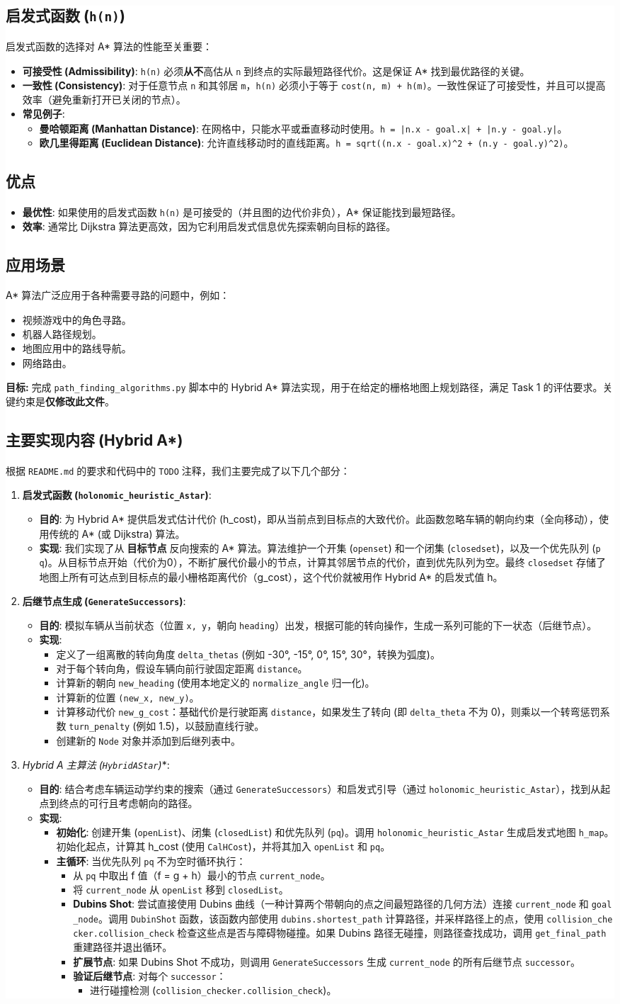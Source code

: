 ## 启发式函数 (`h(n)`)

启发式函数的选择对 A\* 算法的性能至关重要：

*   **可接受性 (Admissibility)**: `h(n)` 必须**从不**高估从 `n` 到终点的实际最短路径代价。这是保证 A\* 找到最优路径的关键。
*   **一致性 (Consistency)**: 对于任意节点 `n` 和其邻居 `m`，`h(n)` 必须小于等于 `cost(n, m) + h(m)`。一致性保证了可接受性，并且可以提高效率（避免重新打开已关闭的节点）。
*   **常见例子**:
    *   **曼哈顿距离 (Manhattan Distance)**: 在网格中，只能水平或垂直移动时使用。`h = |n.x - goal.x| + |n.y - goal.y|`。
    *   **欧几里得距离 (Euclidean Distance)**: 允许直线移动时的直线距离。`h = sqrt((n.x - goal.x)^2 + (n.y - goal.y)^2)`。

## 优点

*   **最优性**: 如果使用的启发式函数 `h(n)` 是可接受的（并且图的边代价非负），A\* 保证能找到最短路径。
*   **效率**: 通常比 Dijkstra 算法更高效，因为它利用启发式信息优先探索朝向目标的路径。

## 应用场景

A\* 算法广泛应用于各种需要寻路的问题中，例如：

*   视频游戏中的角色寻路。
*   机器人路径规划。
*   地图应用中的路线导航。
*   网络路由。

**目标:** 完成 `path_finding_algorithms.py` 脚本中的 Hybrid A* 算法实现，用于在给定的栅格地图上规划路径，满足 Task 1 的评估要求。关键约束是**仅修改此文件**。

## 主要实现内容 (Hybrid A*)

根据 `README.md` 的要求和代码中的 `TODO` 注释，我们主要完成了以下几个部分：

1.  **启发式函数 (`holonomic_heuristic_Astar`)**:
    *   **目的**: 为 Hybrid A* 提供启发式估计代价 (h_cost)，即从当前点到目标点的大致代价。此函数忽略车辆的朝向约束（全向移动），使用传统的 A* (或 Dijkstra) 算法。
    *   **实现**: 我们实现了从 **目标节点** 反向搜索的 A* 算法。算法维护一个开集 (`openset`) 和一个闭集 (`closedset`)，以及一个优先队列 (`pq`)。从目标节点开始（代价为0），不断扩展代价最小的节点，计算其邻居节点的代价，直到优先队列为空。最终 `closedset` 存储了地图上所有可达点到目标点的最小栅格距离代价（g_cost），这个代价就被用作 Hybrid A* 的启发式值 h。

2.  **后继节点生成 (`GenerateSuccessors`)**:
    *   **目的**: 模拟车辆从当前状态（位置 `x, y`，朝向 `heading`）出发，根据可能的转向操作，生成一系列可能的下一状态（后继节点）。
    *   **实现**:
        *   定义了一组离散的转向角度 `delta_thetas` (例如 -30°, -15°, 0°, 15°, 30°，转换为弧度)。
        *   对于每个转向角，假设车辆向前行驶固定距离 `distance`。
        *   计算新的朝向 `new_heading` (使用本地定义的 `normalize_angle` 归一化)。
        *   计算新的位置 `(new_x, new_y)`。
        *   计算移动代价 `new_g_cost`：基础代价是行驶距离 `distance`，如果发生了转向 (即 `delta_theta` 不为 0)，则乘以一个转弯惩罚系数 `turn_penalty` (例如 1.5)，以鼓励直线行驶。
        *   创建新的 `Node` 对象并添加到后继列表中。

3.  **Hybrid A* 主算法 (`HybridAStar`)**:
    *   **目的**: 结合考虑车辆运动学约束的搜索（通过 `GenerateSuccessors`）和启发式引导（通过 `holonomic_heuristic_Astar`），找到从起点到终点的可行且考虑朝向的路径。
    *   **实现**:
        *   **初始化**: 创建开集 (`openList`)、闭集 (`closedList`) 和优先队列 (`pq`)。调用 `holonomic_heuristic_Astar` 生成启发式地图 `h_map`。初始化起点，计算其 h_cost (使用 `CalHCost`)，并将其加入 `openList` 和 `pq`。
        *   **主循环**: 当优先队列 `pq` 不为空时循环执行：
            *   从 `pq` 中取出 f 值（f = g + h）最小的节点 `current_node`。
            *   将 `current_node` 从 `openList` 移到 `closedList`。
            *   **Dubins Shot**: 尝试直接使用 Dubins 曲线（一种计算两个带朝向的点之间最短路径的几何方法）连接 `current_node` 和 `goal_node`。调用 `DubinShot` 函数，该函数内部使用 `dubins.shortest_path` 计算路径，并采样路径上的点，使用 `collision_checker.collision_check` 检查这些点是否与障碍物碰撞。如果 Dubins 路径无碰撞，则路径查找成功，调用 `get_final_path` 重建路径并退出循环。
            *   **扩展节点**: 如果 Dubins Shot 不成功，则调用 `GenerateSuccessors` 生成 `current_node` 的所有后继节点 `successor`。
            *   **验证后继节点**: 对每个 `successor`：
                *   进行碰撞检测 (`collision_checker.collision_check`)。